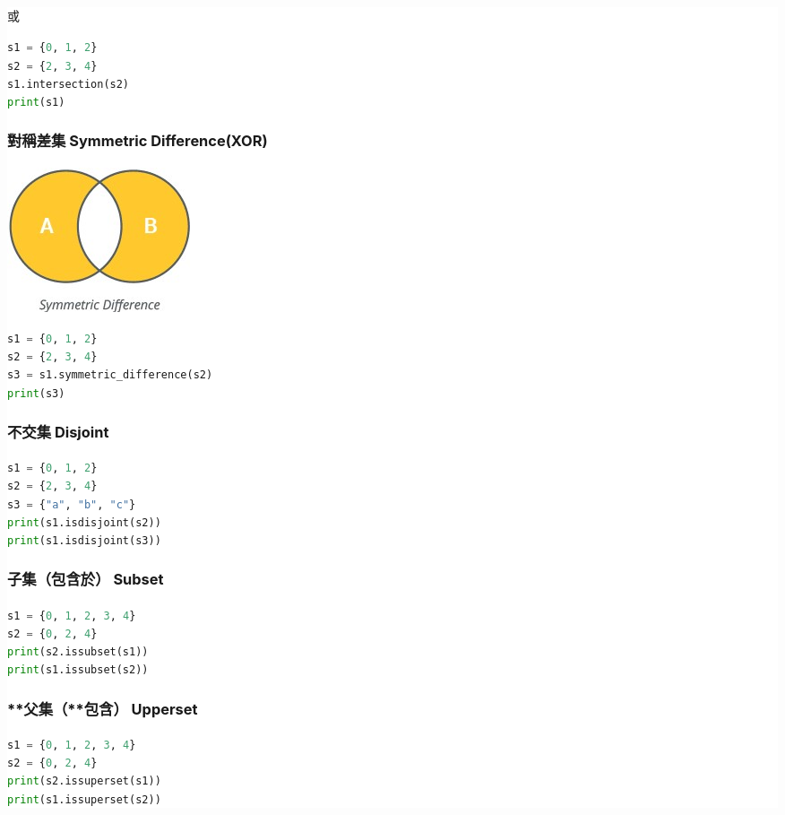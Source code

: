 或

```python
s1 = {0, 1, 2}
s2 = {2, 3, 4}
s1.intersection(s2)
print(s1)
```

### 對稱差集 Symmetric Difference(XOR)

![](../../.gitbook/assets/sys.jpg)

```python
s1 = {0, 1, 2}
s2 = {2, 3, 4}
s3 = s1.symmetric_difference(s2)
print(s3)
```

### 不交集 Disjoint

```python
s1 = {0, 1, 2}
s2 = {2, 3, 4}
s3 = {"a", "b", "c"}
print(s1.isdisjoint(s2))
print(s1.isdisjoint(s3))

```

### 子集（包含於） Subset

```python
s1 = {0, 1, 2, 3, 4}
s2 = {0, 2, 4}
print(s2.issubset(s1))
print(s1.issubset(s2))
```

### &#x20;**父集（**包含） Upperset

```python
s1 = {0, 1, 2, 3, 4}
s2 = {0, 2, 4}
print(s2.issuperset(s1))
print(s1.issuperset(s2))
```
